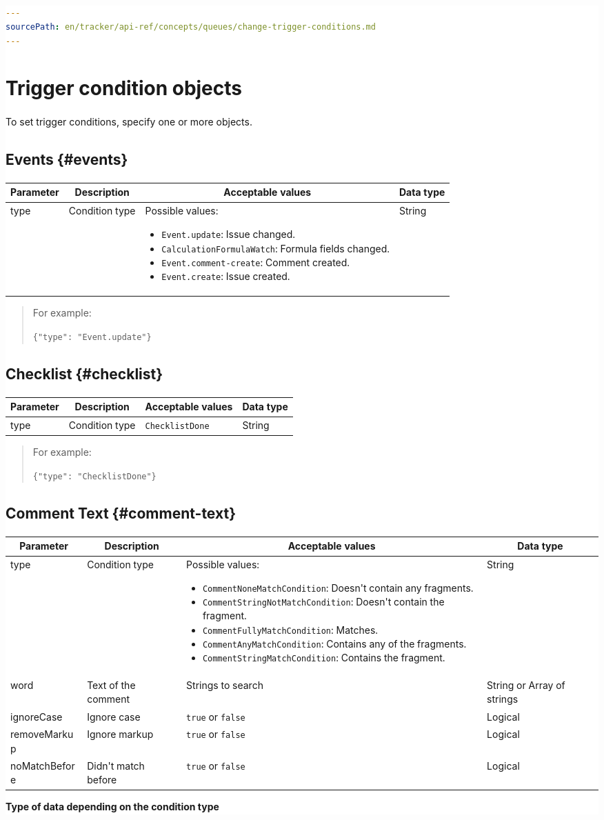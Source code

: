 ```yaml
---
sourcePath: en/tracker/api-ref/concepts/queues/change-trigger-conditions.md
---
```

# Trigger condition objects

To set trigger conditions, specify one or more objects.

## Events {#events}

| Parameter | Description | Acceptable values | Data type |
----- | ----- | ----- | -----
| type | Condition type | Possible values:<ul><li>`Event.update`: Issue changed.</li><li>`CalculationFormulaWatch`: Formula fields changed.</li><li>`Event.comment-create`: Comment created.</li><li>`Event.create`: Issue created.</li></ul> | String |

> For example:
> ```
> {"type": "Event.update"}
> ```


## Checklist {#checklist}

| Parameter | Description | Acceptable values | Data type |
----- | ----- | ----- | -----
| type | Condition type | `ChecklistDone` | String |

> For example:
> ```
> {"type": "ChecklistDone"}
> ```


## Comment Text {#comment-text}

| Parameter | Description | Acceptable values | Data type |
----- | ----- | ----- | -----
| type | Condition type | Possible values:<ul><li>`CommentNoneMatchCondition`: Doesn't contain any fragments.</li><li>`CommentStringNotMatchCondition`: Doesn't contain the fragment.</li><li>`CommentFullyMatchCondition`: Matches.</li><li>`CommentAnyMatchCondition`: Contains any of the fragments.</li><li>`CommentStringMatchCondition`: Contains the fragment.</li></ul> | String |
| word | Text of the comment | Strings to search | String or Array of strings |
| ignoreCase | Ignore case | `true` or `false` | Logical |
| removeMarkup | Ignore markup | `true` or `false` | Logical |
| noMatchBefore | Didn't match before | `true` or `false` | Logical |

**Type of data depending on the condition type**
